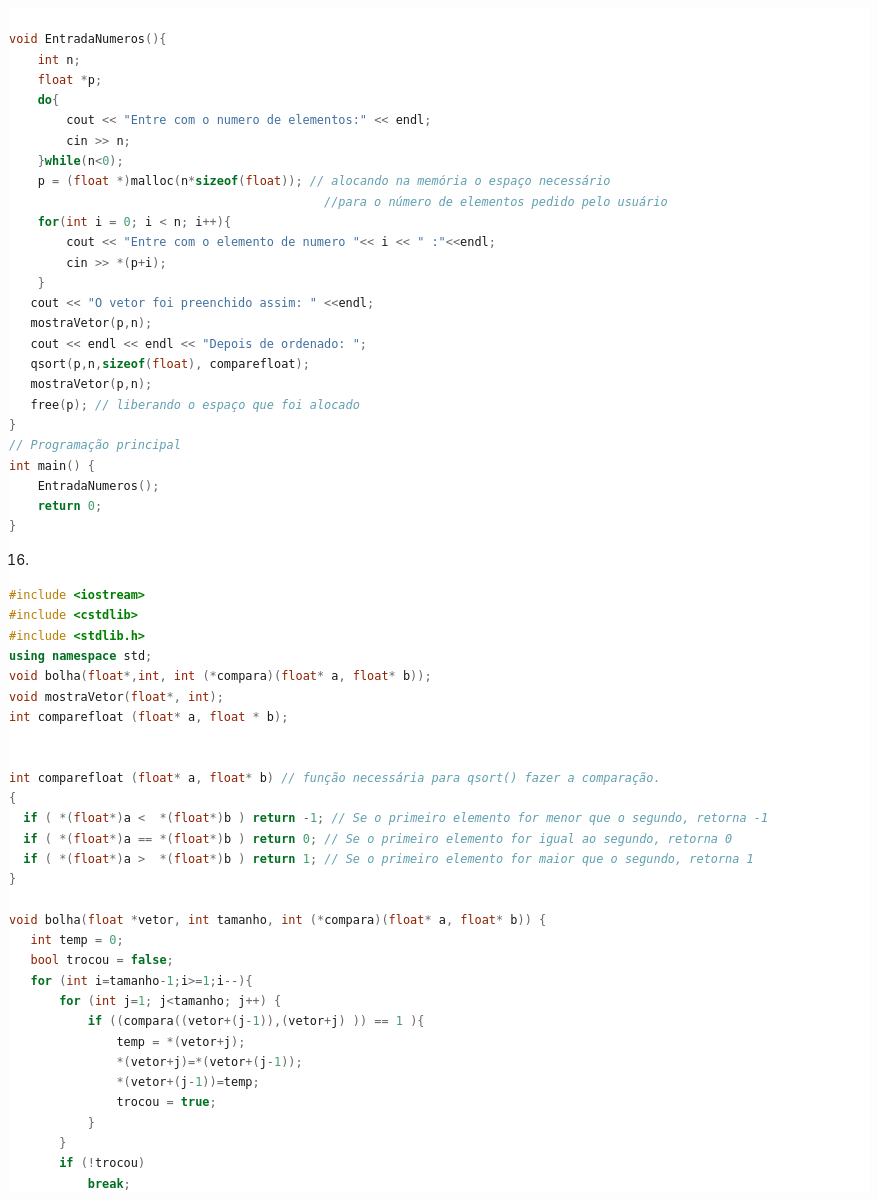 ``` cpp

void EntradaNumeros(){
    int n;
    float *p;
    do{ 
        cout << "Entre com o numero de elementos:" << endl;
        cin >> n;
    }while(n<0);
    p = (float *)malloc(n*sizeof(float)); // alocando na memória o espaço necessário 
                                            //para o número de elementos pedido pelo usuário
    for(int i = 0; i < n; i++){ 
        cout << "Entre com o elemento de numero "<< i << " :"<<endl;
        cin >> *(p+i);
    }
   cout << "O vetor foi preenchido assim: " <<endl;
   mostraVetor(p,n);
   cout << endl << endl << "Depois de ordenado: ";
   qsort(p,n,sizeof(float), comparefloat);
   mostraVetor(p,n);
   free(p); // liberando o espaço que foi alocado
}
// Programação principal
int main() {
    EntradaNumeros();
    return 0;
}

```
16. 
``` cpp
#include <iostream>
#include <cstdlib>
#include <stdlib.h>
using namespace std;
void bolha(float*,int, int (*compara)(float* a, float* b));
void mostraVetor(float*, int);
int comparefloat (float* a, float * b);


int comparefloat (float* a, float* b) // função necessária para qsort() fazer a comparação.
{
  if ( *(float*)a <  *(float*)b ) return -1; // Se o primeiro elemento for menor que o segundo, retorna -1
  if ( *(float*)a == *(float*)b ) return 0; // Se o primeiro elemento for igual ao segundo, retorna 0
  if ( *(float*)a >  *(float*)b ) return 1; // Se o primeiro elemento for maior que o segundo, retorna 1
}

void bolha(float *vetor, int tamanho, int (*compara)(float* a, float* b)) {
   int temp = 0;
   bool trocou = false;
   for (int i=tamanho-1;i>=1;i--){
       for (int j=1; j<tamanho; j++) {
           if ((compara((vetor+(j-1)),(vetor+j) )) == 1 ){
               temp = *(vetor+j);
               *(vetor+j)=*(vetor+(j-1));
               *(vetor+(j-1))=temp;
               trocou = true;
           }
       }
       if (!trocou)
           break;
```